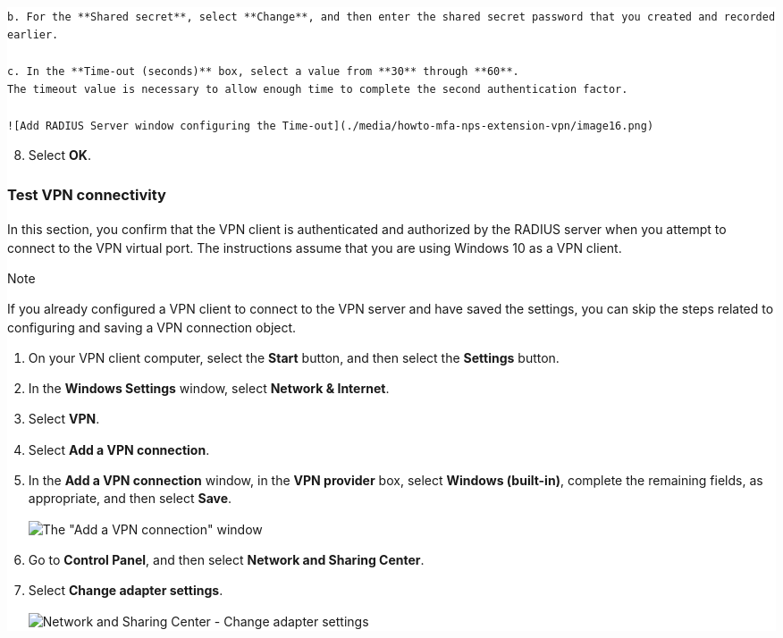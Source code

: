     b. For the **Shared secret**, select **Change**, and then enter the shared secret password that you created and recorded earlier.

    c. In the **Time-out (seconds)** box, select a value from **30** through **60**.  
    The timeout value is necessary to allow enough time to complete the second authentication factor.

    ![Add RADIUS Server window configuring the Time-out](./media/howto-mfa-nps-extension-vpn/image16.png)

8. Select **OK**.

### Test VPN connectivity

In this section, you confirm that the VPN client is authenticated and authorized by the RADIUS server when you attempt to connect to the VPN virtual port. The instructions assume that you are using Windows 10 as a VPN client.

> [!NOTE]
> If you already configured a VPN client to connect to the VPN server and have saved the settings, you can skip the steps related to configuring and saving a VPN connection object.
>

1. On your VPN client computer, select the **Start** button, and then select the **Settings** button.

2. In the **Windows Settings** window, select **Network & Internet**.

3. Select **VPN**.

4. Select **Add a VPN connection**.

5. In the **Add a VPN connection** window, in the **VPN provider** box, select **Windows (built-in)**, complete the remaining fields, as appropriate, and then select **Save**.

    ![The "Add a VPN connection" window](./media/howto-mfa-nps-extension-vpn/image17.png)

6. Go to **Control Panel**, and then select **Network and Sharing Center**.

7. Select **Change adapter settings**.

    ![Network and Sharing Center - Change adapter settings](./media/howto-mfa-nps-extension-vpn/image18.png)
